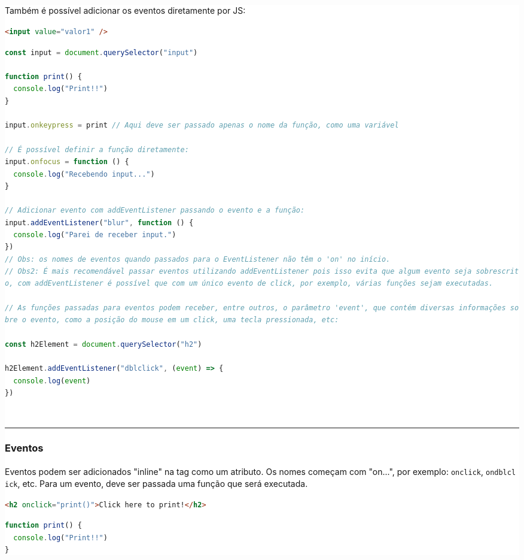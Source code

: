 Também é possível adicionar os eventos diretamente por JS:

```html
<input value="valor1" />
```

```js
const input = document.querySelector("input")

function print() {
  console.log("Print!!")
}

input.onkeypress = print // Aqui deve ser passado apenas o nome da função, como uma variável

// É possível definir a função diretamente:
input.onfocus = function () {
  console.log("Recebendo input...")
}

// Adicionar evento com addEventListener passando o evento e a função:
input.addEventListener("blur", function () {
  console.log("Parei de receber input.")
})
// Obs: os nomes de eventos quando passados para o EventListener não têm o 'on' no início.
// Obs2: É mais recomendável passar eventos utilizando addEventListener pois isso evita que algum evento seja sobrescrito, com addEventListener é possível que com um único evento de click, por exemplo, várias funções sejam executadas.

// As funções passadas para eventos podem receber, entre outros, o parâmetro 'event', que contém diversas informações sobre o evento, como a posição do mouse em um click, uma tecla pressionada, etc:

const h2Element = document.querySelector("h2")

h2Element.addEventListener("dblclick", (event) => {
  console.log(event)
})
```

<br>
<hr>

### **Eventos**

Eventos podem ser adicionados "inline" na tag como um atributo. Os nomes começam com "on...", por exemplo: `onclick`, `ondblclick`, etc.
Para um evento, deve ser passada uma função que será executada.

```html
<h2 onclick="print()">Click here to print!</h2>
```

```js
function print() {
  console.log("Print!!")
}
```

